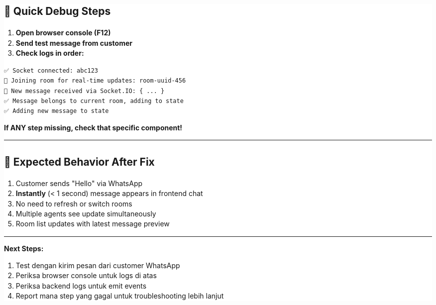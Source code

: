 
## 🎯 **Quick Debug Steps**

1. **Open browser console (F12)**
2. **Send test message from customer**
3. **Check logs in order:**

```
✅ Socket connected: abc123
📨 Joining room for real-time updates: room-uuid-456
📩 New message received via Socket.IO: { ... }
✅ Message belongs to current room, adding to state
✅ Adding new message to state
```

**If ANY step missing, check that specific component!**

---

## 🚀 **Expected Behavior After Fix**

1. Customer sends "Hello" via WhatsApp
2. **Instantly** (< 1 second) message appears in frontend chat
3. No need to refresh or switch rooms
4. Multiple agents see update simultaneously
5. Room list updates with latest message preview

---

**Next Steps:**
1. Test dengan kirim pesan dari customer WhatsApp
2. Periksa browser console untuk logs di atas
3. Periksa backend logs untuk emit events
4. Report mana step yang gagal untuk troubleshooting lebih lanjut
